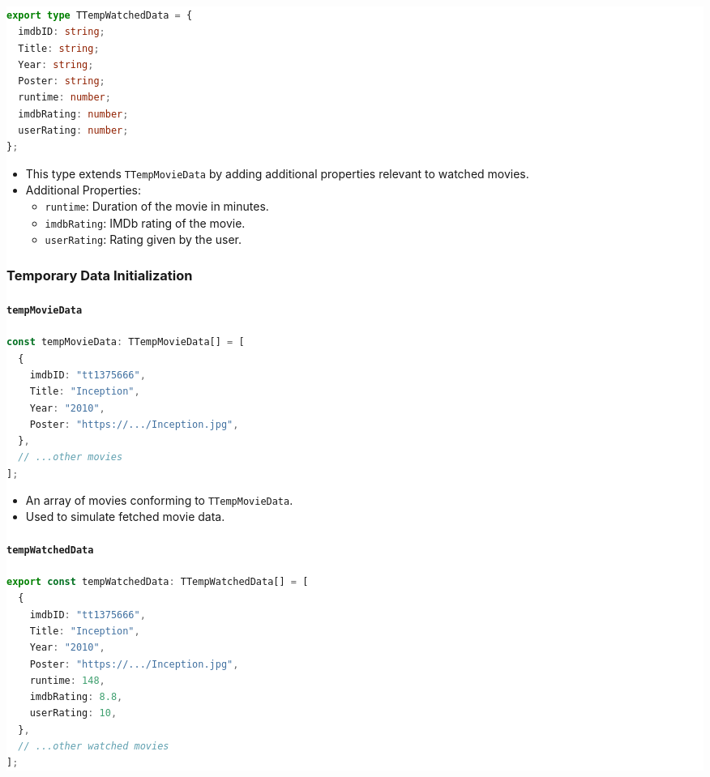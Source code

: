 ```typescript
export type TTempWatchedData = {
  imdbID: string;
  Title: string;
  Year: string;
  Poster: string;
  runtime: number;
  imdbRating: number;
  userRating: number;
};
```

- This type extends `TTempMovieData` by adding additional properties relevant to watched movies.
- Additional Properties:
  - `runtime`: Duration of the movie in minutes.
  - `imdbRating`: IMDb rating of the movie.
  - `userRating`: Rating given by the user.

### Temporary Data Initialization

#### `tempMovieData`

```typescript
const tempMovieData: TTempMovieData[] = [
  {
    imdbID: "tt1375666",
    Title: "Inception",
    Year: "2010",
    Poster: "https://.../Inception.jpg",
  },
  // ...other movies
];
```

- An array of movies conforming to `TTempMovieData`.
- Used to simulate fetched movie data.

#### `tempWatchedData`

```typescript
export const tempWatchedData: TTempWatchedData[] = [
  {
    imdbID: "tt1375666",
    Title: "Inception",
    Year: "2010",
    Poster: "https://.../Inception.jpg",
    runtime: 148,
    imdbRating: 8.8,
    userRating: 10,
  },
  // ...other watched movies
];
```
